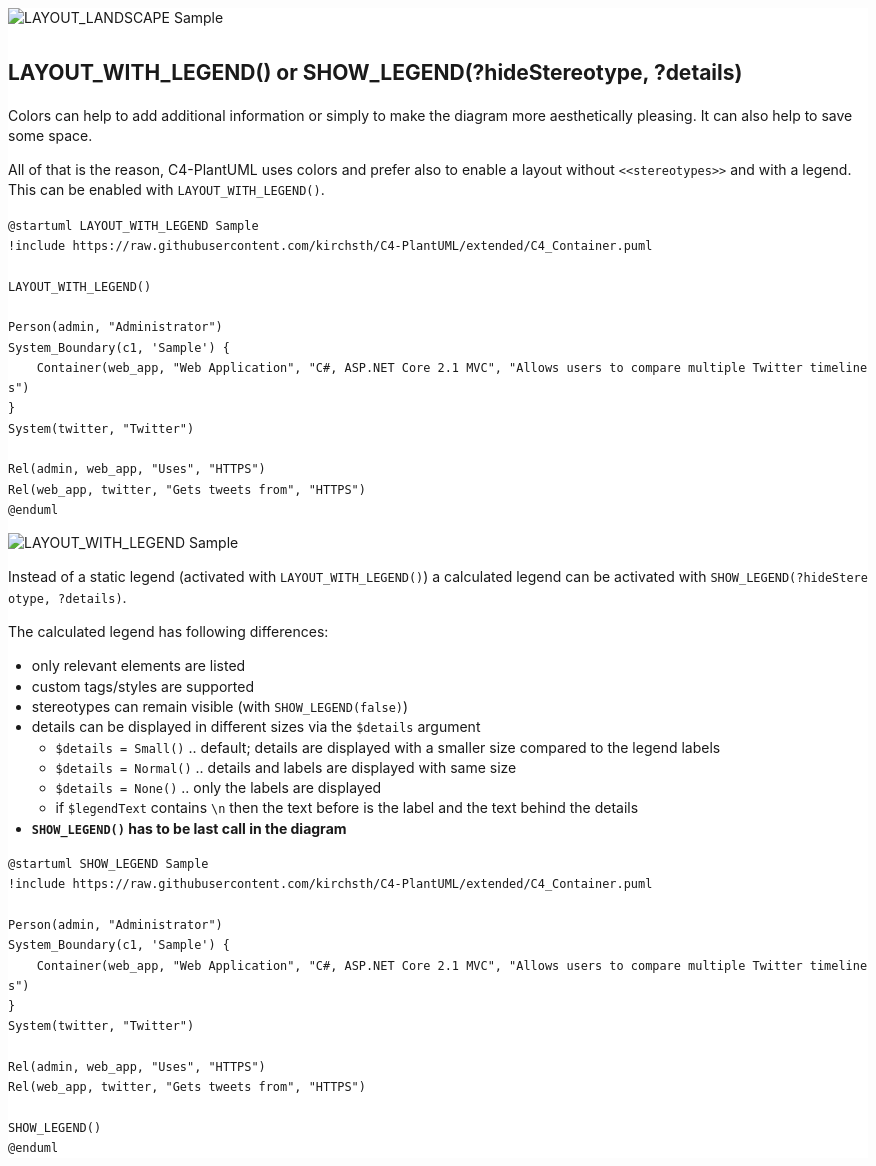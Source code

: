 ![LAYOUT_LANDSCAPE Sample](https://www.plantuml.com/plantuml/png/NO_DRjim48JlUWhMFKG6N0afUkefgcGa1yKHBAb1Jm8jRIAY_2785TIWwBjtQIks4Lw8-MOvixppo1rEIh8o-_NKDbsPxOewpwejgxco4g9FGlTo6e2DYDP_JrF7v-HLu3WT9W-kDnf1Oz8RbVuMhXyzZcd-xKibkSRsiKpX3_a330Ixd8QvqE0IIvLHzB4pNaTH1SuR7VD12RrXgopSmgFZQDng7TLl7a5rFyoa1-xUulvsmsvEgzwisT-8qJdNn3CSEcujvJp3WMNMIj5p54Ql2EMVDoohgsItRUY90_OrkMMFF_FWPLAQsRFmGy_GCFgUvJIY9ec2kbWp2qHm38K2ILsUTlktR1VZoQISPOpCQ0_o_LUNjLfFB-b-Q9ggfgamT7OlCVU0dYI4wyKPTVtalRJUh4YULKkIjVQA584KPjPNh0oiX1UyOll0zk9rn6NjhhMKpkgMMaFYaOMW8os81h7m47Ra9V4W5Xu2JyQUZ7Dy_V3qt9NR--skY4dUWHuc9Vy3 "LAYOUT_LANDSCAPE Sample")

## LAYOUT_WITH_LEGEND() or SHOW_LEGEND(?hideStereotype, ?details)

Colors can help to add additional information or simply to make the diagram more aesthetically pleasing.
It can also help to save some space.

All of that is the reason, C4-PlantUML uses colors and prefer also to enable a layout without `<<stereotypes>>` and with a legend.
This can be enabled with `LAYOUT_WITH_LEGEND()`.

```plantuml
@startuml LAYOUT_WITH_LEGEND Sample
!include https://raw.githubusercontent.com/kirchsth/C4-PlantUML/extended/C4_Container.puml

LAYOUT_WITH_LEGEND()

Person(admin, "Administrator")
System_Boundary(c1, 'Sample') {
    Container(web_app, "Web Application", "C#, ASP.NET Core 2.1 MVC", "Allows users to compare multiple Twitter timelines")
}
System(twitter, "Twitter")

Rel(admin, web_app, "Uses", "HTTPS")
Rel(web_app, twitter, "Gets tweets from", "HTTPS")
@enduml
```

![LAYOUT_WITH_LEGEND Sample](https://www.plantuml.com/plantuml/png/PL1Fxz904BtlfnZnG4cm3SQJ9sebO0BOs2Bnr2pjQ3VkdytkD9KOlxlJW63osyjavxsPzzwi8yb0Wz6mpxzzFjND-LEzQ_QRxURu4Iffl4RnIjbM3nr2J-JZ-omBSan_AEg7on0njCuIMafRPxAVAhHzf3uhthqfjRHqEkmp_CLuXnqtcuB9KbaCgMTH8Lwg9WiXIWpHsKHsHjabpFAfgaX1aWkpXQYkaT0q7znWEnckIRjQmlncThw0tmBuFOII4I-Dz9xtdF42kVTQjPAKipDk5Q-Na5TbUjpKF18GtgOhE7mj9YpNseqHfemHo047z98fPj2aM0lgKH5X0586DMj5zlRdxYwX6yXxxZG6nHVK_r8zRPqYJtBTrNLPCMiYFT3dcYrIv2zEvNjmvl-HDH-Ox_aN "LAYOUT_WITH_LEGEND Sample")

Instead of a static legend (activated with `LAYOUT_WITH_LEGEND()`) a calculated legend can be activated with `SHOW_LEGEND(?hideStereotype, ?details)`.

The calculated legend has following differences:

- only relevant elements are listed
- custom tags/styles are supported
- stereotypes can remain visible (with `SHOW_LEGEND(false)`)
- details can be displayed in different sizes via the `$details` argument
  - `$details = Small()` .. default; details are displayed with a smaller size compared to the legend labels
  - `$details = Normal()` .. details and labels are displayed with same size
  - `$details = None()` .. only the labels are displayed
  - if `$legendText` contains `\n` then the text before is the label and the text behind the details
- **`SHOW_LEGEND()` has to be last call in the diagram**

```plantuml
@startuml SHOW_LEGEND Sample
!include https://raw.githubusercontent.com/kirchsth/C4-PlantUML/extended/C4_Container.puml

Person(admin, "Administrator")
System_Boundary(c1, 'Sample') {
    Container(web_app, "Web Application", "C#, ASP.NET Core 2.1 MVC", "Allows users to compare multiple Twitter timelines")
}
System(twitter, "Twitter")

Rel(admin, web_app, "Uses", "HTTPS")
Rel(web_app, twitter, "Gets tweets from", "HTTPS")

SHOW_LEGEND()
@enduml
```
